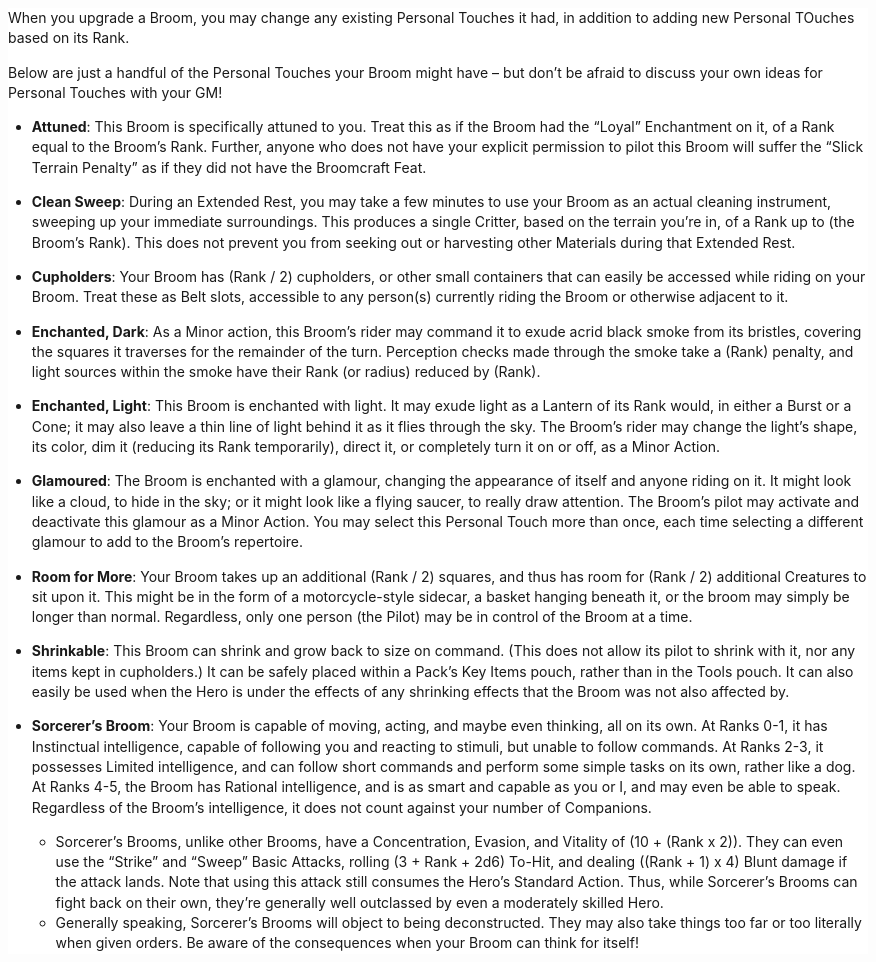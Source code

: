 When you upgrade a Broom, you may change any existing Personal Touches it had, in addition to adding new Personal TOuches based on its Rank.

Below are just a handful of the Personal Touches your Broom might have – but don’t be afraid to discuss your own ideas for Personal Touches with your GM!

* **Attuned**: This Broom is specifically attuned to you. Treat this as if the Broom had the “Loyal” Enchantment on it, of a Rank equal to the Broom’s Rank. Further, anyone who does not have your explicit permission to pilot this Broom will suffer the “Slick Terrain Penalty” as if they did not have the Broomcraft Feat.

* **Clean Sweep**: During an Extended Rest, you may take a few minutes to use your Broom as an actual cleaning instrument, sweeping up your immediate surroundings. This produces a single Critter, based on the terrain you’re in, of a Rank up to (the Broom’s Rank). This does not prevent you from seeking out or harvesting other Materials during that Extended Rest.

* **Cupholders**: Your Broom has (Rank / 2) cupholders, or other small containers that can easily be accessed while riding on your Broom. Treat these as Belt slots, accessible to any person(s) currently riding the Broom or otherwise adjacent to it.

* **Enchanted, Dark**: As a Minor action, this Broom’s rider may command it to exude acrid black smoke from its bristles, covering the squares it traverses for the remainder of the turn. Perception checks made through the smoke take a (Rank) penalty, and light sources within the smoke have their Rank (or radius) reduced by (Rank).

* **Enchanted, Light**: This Broom is enchanted with light. It may exude light as a Lantern of its Rank would, in either a Burst or a Cone; it may also leave a thin line of light behind it as it flies through the sky. The Broom’s rider may change the light’s shape, its color, dim it (reducing its Rank temporarily), direct it, or completely turn it on or off, as a Minor Action.

* **Glamoured**: The Broom is enchanted with a glamour, changing the appearance of itself and anyone riding on it. It might look like a cloud, to hide in the sky; or it might look like a flying saucer, to really draw attention. The Broom’s pilot may activate and deactivate this glamour as a Minor Action. You may select this Personal Touch more than once, each time selecting a different glamour to add to the Broom’s repertoire.

* **Room for More**: Your Broom takes up an additional (Rank / 2) squares, and thus has room for (Rank / 2) additional Creatures to sit upon it. This might be in the form of a motorcycle-style sidecar, a basket hanging beneath it, or the broom may simply be longer than normal. Regardless, only one person (the Pilot) may be in control of the Broom at a time.

* **Shrinkable**: This Broom can shrink and grow back to size on command. (This does not allow its pilot to shrink with it, nor any items kept in cupholders.) It can be safely placed within a Pack’s Key Items pouch, rather than in the Tools pouch. It can also easily be used when the Hero is under the effects of any shrinking effects that the Broom was not also affected by.

* **Sorcerer’s Broom**: Your Broom is capable of moving, acting, and maybe even thinking, all on its own. At Ranks 0-1, it has Instinctual intelligence, capable of following you and reacting to stimuli, but unable to follow commands. At Ranks 2-3, it possesses Limited intelligence, and can follow short commands and perform some simple tasks on its own, rather like a dog. At Ranks 4-5, the Broom has Rational intelligence, and is as smart and capable as you or I, and may even be able to speak. Regardless of the Broom’s intelligence, it does not count against your number of Companions.
    * Sorcerer’s Brooms, unlike other Brooms, have a Concentration, Evasion, and Vitality of (10 + (Rank x 2)). They can even use the “Strike” and “Sweep” Basic Attacks, rolling (3 + Rank + 2d6) To-Hit, and dealing ((Rank + 1) x 4) Blunt damage if the attack lands. Note that using this attack still consumes the Hero’s Standard Action. Thus, while Sorcerer’s Brooms can fight back on their own, they’re generally well outclassed by even a moderately skilled Hero.
    * Generally speaking, Sorcerer’s Brooms will object to being deconstructed. They may also take things too far or too literally when given orders. Be aware of the consequences when your Broom can think for itself!
